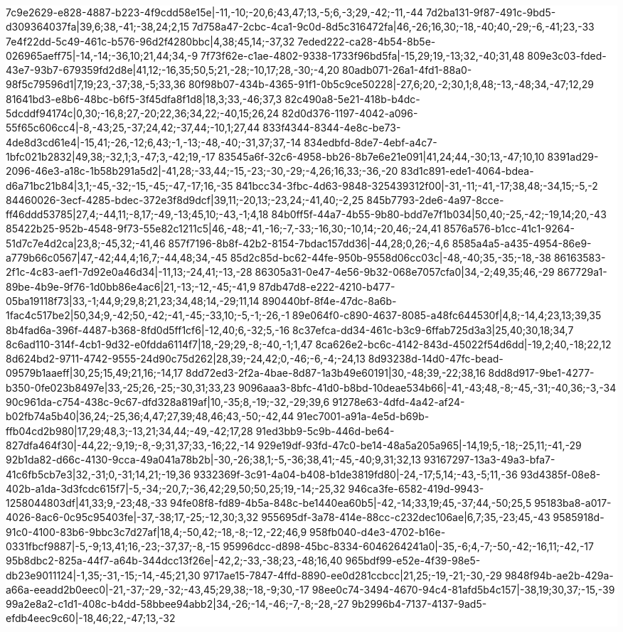 7c9e2629-e828-4887-b223-4f9cdd58e15e|-11,-10;-20,6;43,47;13,-5;6,-3;29,-42;-11,-44
7d2ba131-9f87-491c-9bd5-d309364037fa|39,6;38,-41;-38,24;2,15
7d758a47-2cbc-4ca1-9c0d-8d5c316472fa|46,-26;16,30;-18,-40;40,-29;-6,-41;23,-33
7e4f22dd-5c49-461c-b576-96d2f4280bbc|4,38;45,14;-37,32
7eded222-ca28-4b54-8b5e-026965aeff75|-14,-14;-36,10;21,44;34,-9
7f73f62e-c1ae-4802-9338-1733f96bd5fa|-15,29;19,-13;32,-40;31,48
809e3c03-fded-43e7-93b7-679359fd2d8e|41,12;-16,35;50,5;21,-28;-10,17;28,-30;-4,20
80adb071-26a1-4fd1-88a0-98f5c79596d1|7,19;23,-37;38,-5;33,36
80f98b07-434b-4365-91f1-0b5c9ce50228|-27,6;20,-2;30,1;8,48;-13,-48;34,-47;12,29
81641bd3-e8b6-48bc-b6f5-3f45dfa8f1d8|18,3;33,-46;37,3
82c490a8-5e21-418b-b4dc-5dcddf94174c|0,30;-16,8;27,-20;22,36;34,22;-40,15;26,24
82d0d376-1197-4042-a096-55f65c606cc4|-8,-43;25,-37;24,42;-37,44;-10,1;27,44
833f4344-8344-4e8c-be73-4de8d3cd61e4|-15,41;-26,-12;6,43;-1,-13;-48,-40;-31,37;37,-14
834edbfd-8de7-4ebf-a4c7-1bfc021b2832|49,38;-32,1;3,-47;3,-42;19,-17
83545a6f-32c6-4958-bb26-8b7e6e21e091|41,24;44,-30;13,-47;10,10
8391ad29-2096-46e3-a18c-1b58b291a5d2|-41,28;-33,44;-15,-23;-30,-29;-4,26;16,33;-36,-20
83d1c891-ede1-4064-bdea-d6a71bc21b84|3,1;-45,-32;-15,-45;-47,-17;16,-35
841bcc34-3fbc-4d63-9848-325439312f00|-31,-11;-41,-17;38,48;-34,15;-5,-2
84460026-3ecf-4285-bdec-372e3f8d9dcf|39,11;-20,13;-23,24;-41,40;-2,25
845b7793-2de6-4a97-8cce-ff46ddd53785|27,4;-44,11;-8,17;-49,-13;45,10;-43,-1;4,18
84b0ff5f-44a7-4b55-9b80-bdd7e7f1b034|50,40;-25,-42;-19,14;20,-43
85422b25-952b-4548-9f73-55e82c1211c5|46,-48;-41,-16;-7,-33;-16,30;-10,14;-20,46;-24,41
8576a576-b1cc-41c1-9264-51d7c7e4d2ca|23,8;-45,32;-41,46
857f7196-8b8f-42b2-8154-7bdac157dd36|-44,28;0,26;-4,6
8585a4a5-a435-4954-86e9-a779b66c0567|47,-42;44,4;16,7;-44,48;34,-45
85d2c85d-bc62-44fe-950b-9558d06cc03c|-48,-40;35,-35;-18,-38
86163583-2f1c-4c83-aef1-7d92e0a46d34|-11,13;-24,41;-13,-28
86305a31-0e47-4e56-9b32-068e7057cfa0|34,-2;49,35;46,-29
867729a1-89be-4b9e-9f76-1d0bb86e4ac6|21,-13;-12,-45;-41,9
87db47d8-e222-4210-b477-05ba19118f73|33,-1;44,9;29,8;21,23;34,48;14,-29;11,14
890440bf-8f4e-47dc-8a6b-1fac4c517be2|50,34;9,-42;50,-42;-41,-45;-33,10;-5,-1;-26,-1
89e064f0-c890-4637-8085-a48fc644530f|4,8;-14,4;23,13;39,35
8b4fad6a-396f-4487-b368-8fd0d5ff1cf6|-12,40;6,-32;5,-16
8c37efca-dd34-461c-b3c9-6ffab725d3a3|25,40;30,18;34,7
8c6ad110-314f-4cb1-9d32-e0fdda6114f7|18,-29;29,-8;-40,-1;1,47
8ca626e2-bc6c-4142-843d-45022f54d6dd|-19,2;40,-18;22,12
8d624bd2-9711-4742-9555-24d90c75d262|28,39;-24,42;0,-46;-6,-4;-24,13
8d93238d-14d0-47fc-bead-09579b1aaeff|30,25;15,49;21,16;-14,17
8dd72ed3-2f2a-4bae-8d87-1a3b49e60191|30,-48;39,-22;38,16
8dd8d917-9be1-4277-b350-0fe023b8497e|33,-25;26,-25;-30,31;33,23
9096aaa3-8bfc-41d0-b8bd-10deae534b66|-41,-43;48,-8;-45,-31;-40,36;-3,-34
90c961da-c754-438c-9c67-dfd328a819af|10,-35;8,-19;-32,-29;39,6
91278e63-4dfd-4a42-af24-b02fb74a5b40|36,24;-25,36;4,47;27,39;48,46;43,-50;-42,44
91ec7001-a91a-4e5d-b69b-ffb04cd2b980|17,29;48,3;-13,21;34,44;-49,-42;17,28
91ed3bb9-5c9b-446d-be64-827dfa464f30|-44,22;-9,19;-8,-9;31,37;33,-16;22,-14
929e19df-93fd-47c0-be14-48a5a205a965|-14,19;5,-18;-25,11;-41,-29
92b1da82-d66c-4130-9cca-49a041a78b2b|-30,-26;38,1;-5,-36;38,41;-45,-40;9,31;32,13
93167297-13a3-49a3-bfa7-41c6fb5cb7e3|32,-31;0,-31;14,21;-19,36
9332369f-3c91-4a04-b408-b1de3819fd80|-24,-17;5,14;-43,-5;11,-36
93d4385f-08e8-402b-a1da-3d3fcdc615f7|-5,-34;-20,7;-36,42;29,50;50,25;19,-14;-25,32
946ca3fe-6582-419d-9943-1258044803df|41,33;9,-23;48,-33
94fe08f8-fd89-4b5a-848c-be1440ea60b5|-42,-14;33,19;45,-37;44,-50;25,5
95183ba8-a017-4026-8ac6-0c95c95403fe|-37,-38;17,-25;-12,30;3,32
955695df-3a78-414e-88cc-c232dec106ae|6,7;35,-23;45,-43
9585918d-91c0-4100-83b6-9bbc3c7d27af|18,4;-50,42;-18,-8;-12,-22;46,9
958fb040-d4e3-4702-b16e-0331fbcf9887|-5,-9;13,41;16,-23;-37,37;-8,-15
95996dcc-d898-45bc-8334-6046264241a0|-35,-6;4,-7;-50,-42;-16,11;-42,-17
95b8dbc2-825a-44f7-a64b-344dcc13f26e|-42,2;-33,-38;23,-48;16,40
965bdf99-e52e-4f39-98e5-db23e9011124|-1,35;-31,-15;-14,-45;21,30
9717ae15-7847-4ffd-8890-ee0d281ccbcc|21,25;-19,-21;-30,-29
9848f94b-ae2b-429a-a66a-eeadd2b0eec0|-21,-37;-29,-32;-43,45;29,38;-18,-9;30,-17
98ee0c74-3494-4670-94c4-81afd5b4c157|-38,19;30,37;-15,-39
99a2e8a2-c1d1-408c-b4dd-58bbee94abb2|34,-26;-14,-46;-7,-8;-28,-27
9b2996b4-7137-4137-9ad5-efdb4eec9c60|-18,46;22,-47;13,-32